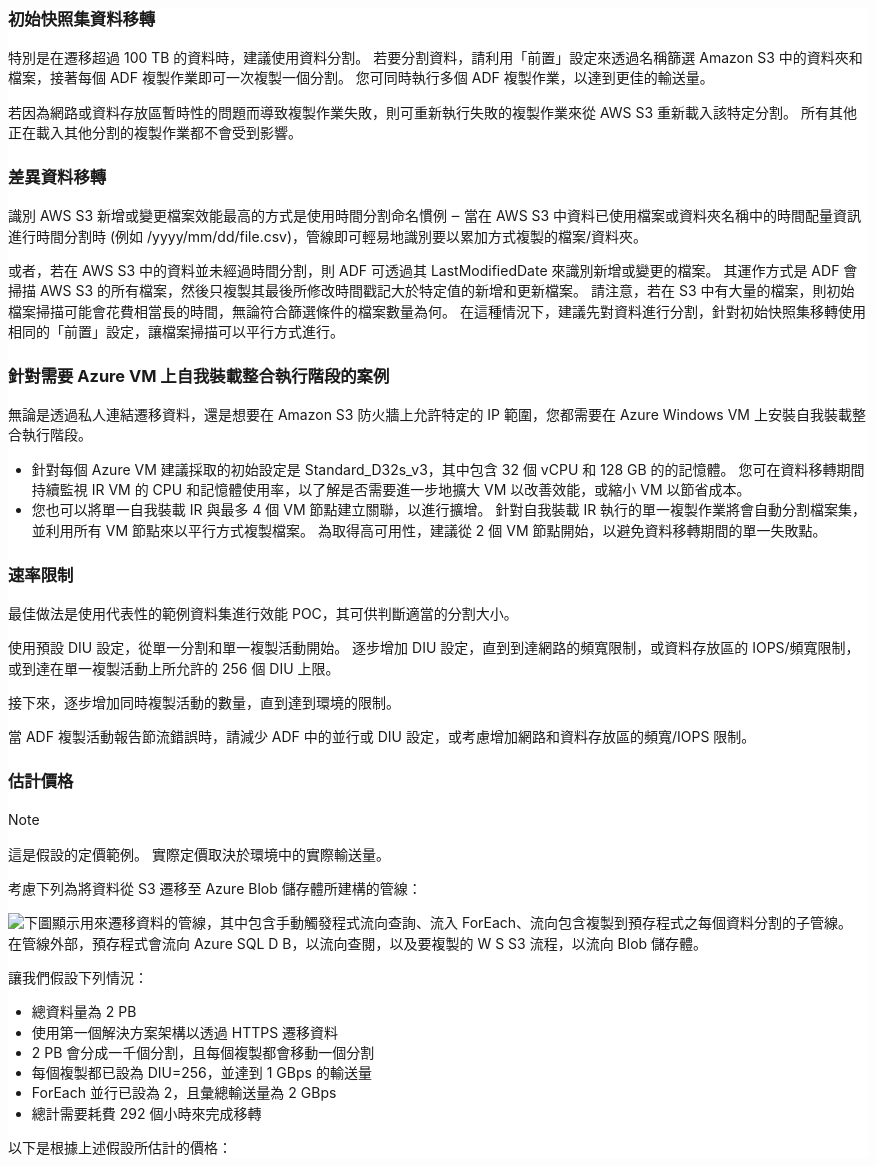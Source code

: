 ### <a name="initial-snapshot-data-migration"></a>初始快照集資料移轉 

特別是在遷移超過 100 TB 的資料時，建議使用資料分割。  若要分割資料，請利用「前置」設定來透過名稱篩選 Amazon S3 中的資料夾和檔案，接著每個 ADF 複製作業即可一次複製一個分割。  您可同時執行多個 ADF 複製作業，以達到更佳的輸送量。 

若因為網路或資料存放區暫時性的問題而導致複製作業失敗，則可重新執行失敗的複製作業來從 AWS S3 重新載入該特定分割。  所有其他正在載入其他分割的複製作業都不會受到影響。 

### <a name="delta-data-migration"></a>差異資料移轉 

識別 AWS S3 新增或變更檔案效能最高的方式是使用時間分割命名慣例 ‒ 當在 AWS S3 中資料已使用檔案或資料夾名稱中的時間配量資訊進行時間分割時 (例如 /yyyy/mm/dd/file.csv)，管線即可輕易地識別要以累加方式複製的檔案/資料夾。 

或者，若在 AWS S3 中的資料並未經過時間分割，則 ADF 可透過其 LastModifiedDate 來識別新增或變更的檔案。   其運作方式是 ADF 會掃描 AWS S3 的所有檔案，然後只複製其最後所修改時間戳記大於特定值的新增和更新檔案。  請注意，若在 S3 中有大量的檔案，則初始檔案掃描可能會花費相當長的時間，無論符合篩選條件的檔案數量為何。  在這種情況下，建議先對資料進行分割，針對初始快照集移轉使用相同的「前置」設定，讓檔案掃描可以平行方式進行。  

### <a name="for-scenarios-that-require-self-hosted-integration-runtime-on-azure-vm"></a>針對需要 Azure VM 上自我裝載整合執行階段的案例 

無論是透過私人連結遷移資料，還是想要在 Amazon S3 防火牆上允許特定的 IP 範圍，您都需要在 Azure Windows VM 上安裝自我裝載整合執行階段。 

- 針對每個 Azure VM 建議採取的初始設定是 Standard_D32s_v3，其中包含 32 個 vCPU 和 128 GB 的的記憶體。  您可在資料移轉期間持續監視 IR VM 的 CPU 和記憶體使用率，以了解是否需要進一步地擴大 VM 以改善效能，或縮小 VM 以節省成本。 
- 您也可以將單一自我裝載 IR 與最多 4 個 VM 節點建立關聯，以進行擴增。  針對自我裝載 IR 執行的單一複製作業將會自動分割檔案集，並利用所有 VM 節點來以平行方式複製檔案。  為取得高可用性，建議從 2 個 VM 節點開始，以避免資料移轉期間的單一失敗點。 

### <a name="rate-limiting"></a>速率限制 

最佳做法是使用代表性的範例資料集進行效能 POC，其可供判斷適當的分割大小。 

使用預設 DIU 設定，從單一分割和單一複製活動開始。  逐步增加 DIU 設定，直到到達網路的頻寬限制，或資料存放區的 IOPS/頻寬限制，或到達在單一複製活動上所允許的 256 個 DIU 上限。 

接下來，逐步增加同時複製活動的數量，直到達到環境的限制。 

當 ADF 複製活動報告節流錯誤時，請減少 ADF 中的並行或 DIU 設定，或考慮增加網路和資料存放區的頻寬/IOPS 限制。  

### <a name="estimating-price"></a>估計價格 

> [!NOTE]
> 這是假設的定價範例。  實際定價取決於環境中的實際輸送量。

考慮下列為將資料從 S3 遷移至 Azure Blob 儲存體所建構的管線： 

![下圖顯示用來遷移資料的管線，其中包含手動觸發程式流向查詢、流入 ForEach、流向包含複製到預存程式之每個資料分割的子管線。 在管線外部，預存程式會流向 Azure SQL D B，以流向查閱，以及要複製的 W S S3 流程，以流向 Blob 儲存體。](media/data-migration-guidance-s3-to-azure-storage/pricing-pipeline.png)

讓我們假設下列情況： 

- 總資料量為 2 PB 
- 使用第一個解決方案架構以透過 HTTPS 遷移資料 
- 2 PB 會分成一千個分割，且每個複製都會移動一個分割 
- 每個複製都已設為 DIU=256，並達到 1 GBps 的輸送量 
- ForEach 並行已設為 2，且彙總輸送量為 2 GBps 
- 總計需要耗費 292 個小時來完成移轉 

以下是根據上述假設所估計的價格： 
